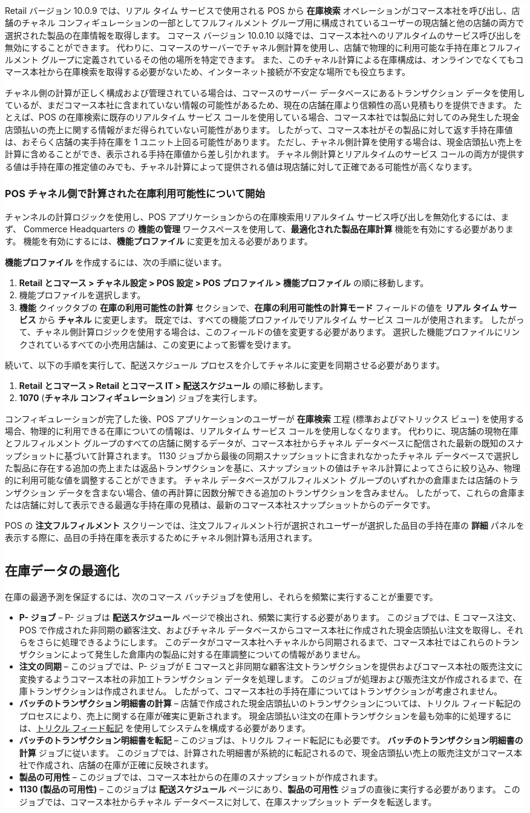 Retail バージョン 10.0.9 では、リアル タイム サービスで使用される POS から **在庫検索** オペレーションがコマース本社を呼び出し、店舗のチャネル コンフィギュレーションの一部としてフルフィルメント グループ用に構成されているユーザーの現店舗と他の店舗の両方で選択された製品の在庫情報を取得します。 コマース バージョン 10.0.10 以降では、コマース本社へのリアルタイムのサービス呼び出しを無効にすることができます。 代わりに、コマースのサーバーでチャネル側計算を使用し、店舗で物理的に利用可能な手持在庫とフルフィルメント グループに定義されているその他の場所を特定できます。 また、このチャネル計算による在庫構成は、オンラインでなくてもコマース本社から在庫検索を取得する必要がないため、インターネット接続が不安定な場所でも役立ちます。

チャネル側の計算が正しく構成および管理されている場合は、コマースのサーバー データベースにあるトランザクション データを使用しているが、まだコマース本社に含まれていない情報の可能性があるため、現在の店舗在庫より信頼性の高い見積もりを提供できます。 たとえば、POS の在庫検索に既存のリアルタイム サービス コールを使用している場合、コマース本社では製品に対してのみ発生した現金店頭払いの売上に関する情報がまだ得られていない可能性があります。 したがって、コマース本社がその製品に対して返す手持在庫値は、おそらく店舗の実手持在庫を 1 ユニット上回る可能性があります。 ただし、チャネル側計算を使用する場合は、現金店頭払い売上を計算に含めることができ、表示される手持在庫値から差し引かれます。 チャネル側計算とリアルタイムのサービス コールの両方が提供する値は手持在庫の推定値のみでも、チャネル計算によって提供される値は現店舗に対して正確である可能性が高くなります。

### <a name="get-started-with-pos-channel-side-calculated-inventory-availability"></a>POS チャネル側で計算された在庫利用可能性について開始

チャンネルの計算ロジックを使用し、POS アプリケーションからの在庫検索用リアルタイム サービス呼び出しを無効化するには、まず、 Commerce Headquarters の **機能の管理** ワークスペースを使用して、**最適化された製品在庫計算** 機能を有効にする必要があります。 機能を有効にするには、**機能プロファイル** に変更を加える必要があります。

**機能プロファイル** を作成するには、次の手順に従います。

1. **Retail とコマース \> チャネル設定 \> POS 設定 \> POS プロファイル \> 機能プロファイル** の順に移動します。
1. 機能プロファイルを選択します。
1. **機能** クイックタブの **在庫の利用可能性の計算** セクションで、**在庫の利用可能性の計算モード** フィールドの値を **リアル タイム サービス** から **チャネル** に変更します。 既定では、すべての機能プロファイルでリアルタイム サービス コールが使用されます。 したがって、チャネル側計算ロジックを使用する場合は、このフィールドの値を変更する必要があります。 選択した機能プロファイルにリンクされているすべての小売用店舗は、この変更によって影響を受けます。

続いて、以下の手順を実行して、配送スケジュール プロセスを介してチャネルに変更を同期させる必要があります。

1. **Retail とコマース \> Retail とコマース IT \> 配送スケジュール** の順に移動します。
1. **1070** (**チャネル コンフィギュレーション**) ジョブを実行します。

コンフィギュレーションが完了した後、POS アプリケーションのユーザーが **在庫検索** 工程 (標準およびマトリックス ビュー) を使用する場合、物理的に利用できる在庫についての情報は、リアルタイム サービス コールを使用しなくなります。 代わりに、現店舗の現物在庫とフルフィルメント グループのすべての店舗に関するデータが、コマース本社からチャネル データベースに配信された最新の既知のスナップショットに基づいて計算されます。 1130 ジョブから最後の同期スナップショットに含まれなかったチャネル データベースで選択した製品に存在する追加の売上または返品トランザクションを基に、スナップショットの値はチャネル計算によってさらに絞り込み、物理的に利用可能な値を調整することができます。 チャネル データベースがフルフィルメント グループのいずれかの倉庫または店舗のトランザクション データを含まない場合、値の再計算に因数分解できる追加のトランザクションを含みません。 したがって、これらの倉庫または店舗に対して表示できる最適な手持在庫の見積は、最新のコマース本社スナップショットからのデータです。

POS の **注文フルフィルメント** スクリーンでは、注文フルフィルメント行が選択されユーザーが選択した品目の手持在庫の **詳細** パネルを表示する際に、品目の手持在庫を表示するためにチャネル側計算も活用されます。

## <a name="optimize-your-inventory-data"></a>在庫データの最適化

在庫の最適予測を保証するには、次のコマース バッチジョブを使用し、それらを頻繁に実行することが重要です。

- **P- ジョブ** – P- ジョブは **配送スケジュール** ページで検出され、頻繁に実行する必要があります。 このジョブでは、E コマース注文、POS で作成された非同期の顧客注文、およびチャネル データベースからコマース本社に作成された現金店頭払い注文を取得し、それらをさらに処理できるようにします。 このデータがコマース本社へチャネルから同期されるまで、コマース本社ではこれらのトランザクションによって発生した倉庫内の製品に対する在庫調整についての情報がありません。
- **注文の同期** – このジョブでは、P- ジョブが E コマースと非同期な顧客注文トランザクションを提供およびコマース本社の販売注文に変換するようコマース本社の非加工トランザクション データを処理します。 このジョブが処理および販売注文が作成されるまで、在庫トランザクションは作成されません。 したがって、コマース本社の手持在庫についてはトランザクションが考慮されません。
- **バッチのトランザクション明細書の計算** – 店舗で作成された現金店頭払いのトランザクションについては、トリクル フィード転記のプロセスにより、売上に関する在庫が確実に更新されます。 現金店頭払い注文の在庫トランザクションを最も効率的に処理するには、[トリクル フィード転記](https://docs.microsoft.com/dynamics365/commerce/trickle-feed) を使用してシステムを構成する必要があります。
- **バッチのトランザクション明細書を転記** – このジョブは、トリクル フィード転記にも必要です。 **バッチのトランザクション明細書の計算** ジョブに従います。 このジョブでは、計算された明細書が系統的に転記されるので、現金店頭払い売上の販売注文がコマース本社で作成され、店舗の在庫が正確に反映されます。
- **製品の可用性** – このジョブでは、コマース本社からの在庫のスナップショットが作成されます。
- **1130 (製品の可用性)** – このジョブは **配送スケジュール** ページにあり、**製品の可用性** ジョブの直後に実行する必要があります。 このジョブでは、コマース本社からチャネル データベースに対して、在庫スナップショット データを転送します。
